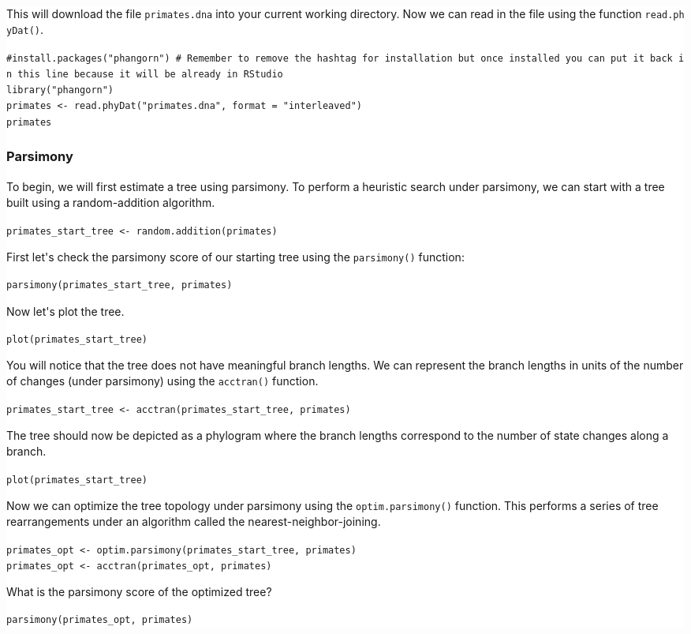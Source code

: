 This will download the file `primates.dna` into your current working directory. Now we can read in the file using the function `read.phyDat()`.

```
#install.packages("phangorn") # Remember to remove the hashtag for installation but once installed you can put it back in this line because it will be already in RStudio
library("phangorn")
primates <- read.phyDat("primates.dna", format = "interleaved")
primates
```

### Parsimony 

To begin, we will first estimate a tree using parsimony. To perform a heuristic search under parsimony, we can start with a tree built using a random-addition algorithm.

```
primates_start_tree <- random.addition(primates)
```

First let's check the parsimony score of our starting tree using the `parsimony()` function:

```
parsimony(primates_start_tree, primates)
```


Now let's plot the tree.

```
plot(primates_start_tree)
```

You will notice that the tree does not have meaningful branch lengths. We can represent the branch lengths in units of the number of changes (under parsimony) using the `acctran()` function. 

```
primates_start_tree <- acctran(primates_start_tree, primates)
```

The tree should now be depicted as a phylogram where the branch lengths correspond to the number of state changes along a branch.

```
plot(primates_start_tree)
```

Now we can optimize the tree topology under parsimony using the `optim.parsimony()` function. This performs a series of tree rearrangements under an algorithm called the nearest-neighbor-joining. 

```
primates_opt <- optim.parsimony(primates_start_tree, primates)
primates_opt <- acctran(primates_opt, primates)
```

What is the parsimony score of the optimized tree?

```
parsimony(primates_opt, primates)
```

